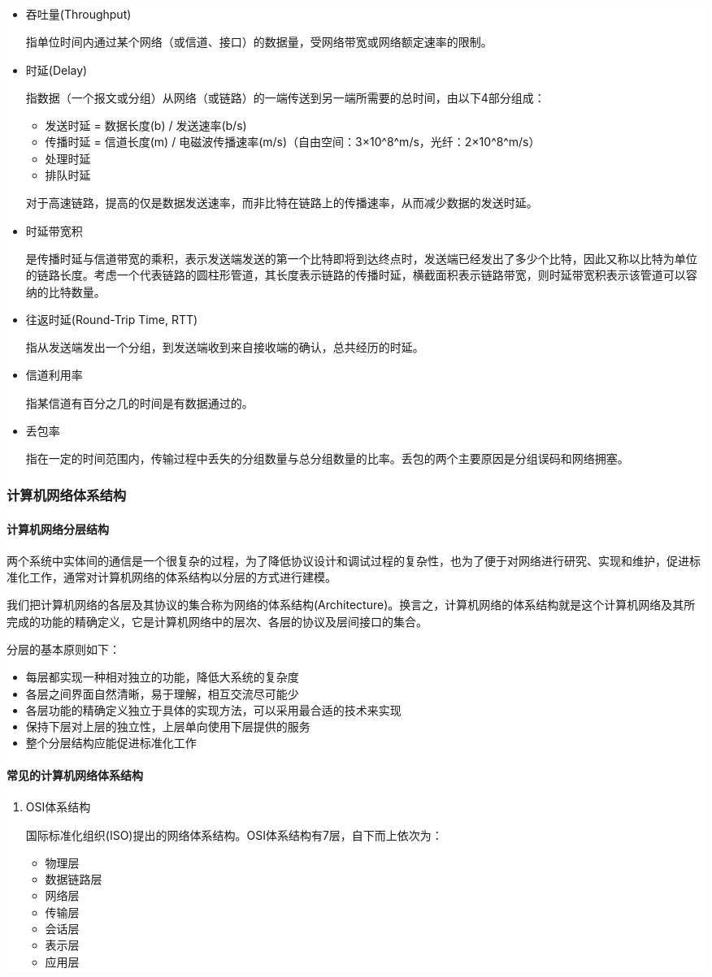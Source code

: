 - 吞吐量(Throughput)

  指单位时间内通过某个网络（或信道、接口）的数据量，受网络带宽或网络额定速率的限制。

- 时延(Delay)

  指数据（一个报文或分组）从网络（或链路）的一端传送到另一端所需要的总时间，由以下4部分组成：

  - 发送时延 = 数据长度(b) / 发送速率(b/s)
  - 传播时延 = 信道长度(m) / 电磁波传播速率(m/s)（自由空间：3×10^8^m/s，光纤：2×10^8^m/s）
  - 处理时延
  - 排队时延

  对于高速链路，提高的仅是数据发送速率，而非比特在链路上的传播速率，从而减少数据的发送时延。

- 时延带宽积

  是传播时延与信道带宽的乘积，表示发送端发送的第一个比特即将到达终点时，发送端已经发出了多少个比特，因此又称以比特为单位的链路长度。考虑一个代表链路的圆柱形管道，其长度表示链路的传播时延，横截面积表示链路带宽，则时延带宽积表示该管道可以容纳的比特数量。

- 往返时延(Round-Trip Time, RTT)

  指从发送端发出一个分组，到发送端收到来自接收端的确认，总共经历的时延。

- 信道利用率

  指某信道有百分之几的时间是有数据通过的。

- 丢包率

  指在一定的时间范围内，传输过程中丢失的分组数量与总分组数量的比率。丢包的两个主要原因是分组误码和网络拥塞。

### 计算机网络体系结构

#### 计算机网络分层结构

两个系统中实体间的通信是一个很复杂的过程，为了降低协议设计和调试过程的复杂性，也为了便于对网络进行研究、实现和维护，促进标准化工作，通常对计算机网络的体系结构以分层的方式进行建模。

我们把计算机网络的各层及其协议的集合称为网络的体系结构(Architecture)。换言之，计算机网络的体系结构就是这个计算机网络及其所完成的功能的精确定义，它是计算机网络中的层次、各层的协议及层间接口的集合。

分层的基本原则如下：

- 每层都实现一种相对独立的功能，降低大系统的复杂度
- 各层之间界面自然清晰，易于理解，相互交流尽可能少
- 各层功能的精确定义独立于具体的实现方法，可以采用最合适的技术来实现
- 保持下层对上层的独立性，上层单向使用下层提供的服务
- 整个分层结构应能促进标准化工作

#### 常见的计算机网络体系结构

1. OSI体系结构

   国际标准化组织(ISO)提出的网络体系结构。OSI体系结构有7层，自下而上依次为：

   - 物理层
   - 数据链路层
   - 网络层
   - 传输层
   - 会话层
   - 表示层
   - 应用层
